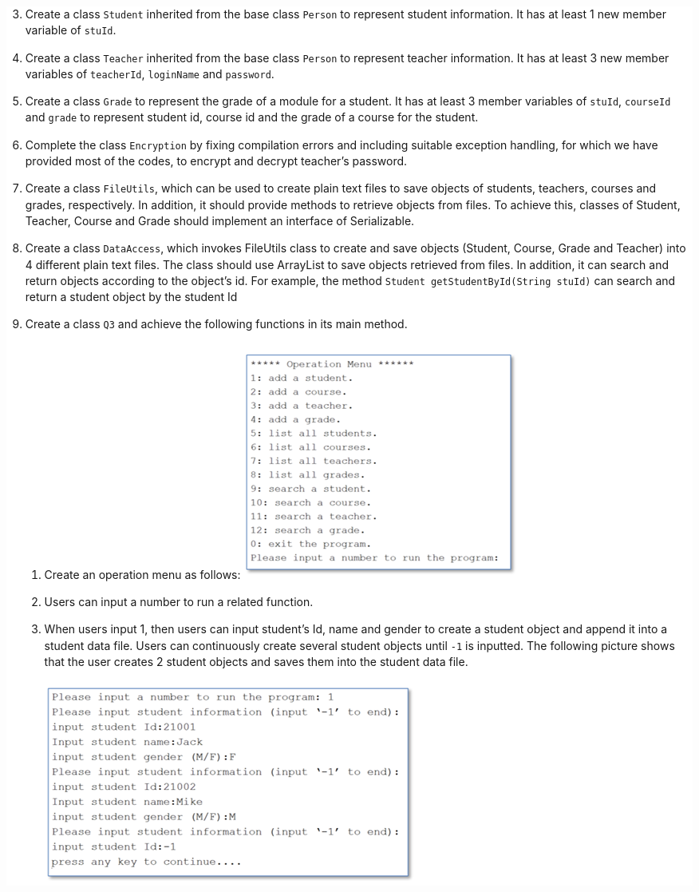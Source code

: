 3. Create a class ```Student``` inherited from the base class ```Person``` to represent student information. It has at least 1 new member variable of ```stuId```.

4. Create a class ```Teacher``` inherited from the base class ```Person``` to represent teacher information. It has at least 3 new member variables of ```teacherId```, ```loginName``` and ```password```.

5. Create a class ```Grade``` to represent the grade of a module for a student. It has at least 3 member variables of ```stuId```, ```courseId``` and ```grade``` to represent student id, course id and the grade of a course for the student.

6. Complete the class ```Encryption``` by fixing compilation errors and including suitable exception handling, for which we have provided most of the codes, to encrypt and decrypt teacher’s password.

7. Create a class ```FileUtils```, which can be used to create plain text files to save objects of students, teachers, courses and grades, respectively. In addition, it should provide methods to retrieve objects from files. To achieve this, classes of Student, Teacher, Course and Grade should implement an interface of Serializable.

8. Create a class ```DataAccess```, which invokes FileUtils class to create and save objects (Student, Course, Grade and Teacher) into 4 different plain text files. The class should use ArrayList to save objects retrieved from files. In addition, it can search and return objects according to the object’s id. For example, the method ```Student getStudentById(String stuId)``` can search and return a student object by the student Id

9. Create a class ```Q3``` and achieve the following functions in its main method.
   1. Create an operation menu as follows:![image-20211217043431249](imgSources/image-20211217043431249.png)

   2. Users can input a number to run a related function.

   3. When users input 1, then users can input student’s Id, name and gender to create a student object and append it into a student data file. Users can continuously create several student objects until ```-1``` is inputted. The following picture shows that the user creates 2 student objects and saves them into the student data file.

      ![image-20211217043518971](imgSources/image-20211217043518971.png)
